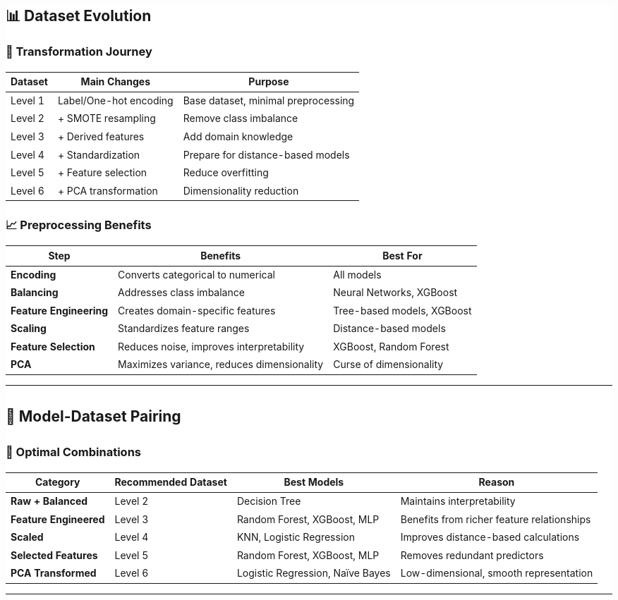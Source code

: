 
## 📊 Dataset Evolution

### 🔄 Transformation Journey

| Dataset | Main Changes | Purpose |
|---------|-------------|---------|
| Level 1 | Label/One-hot encoding | Base dataset, minimal preprocessing |
| Level 2 | + SMOTE resampling | Remove class imbalance |
| Level 3 | + Derived features | Add domain knowledge |
| Level 4 | + Standardization | Prepare for distance-based models |
| Level 5 | + Feature selection | Reduce overfitting |
| Level 6 | + PCA transformation | Dimensionality reduction |

### 📈 Preprocessing Benefits

| Step | Benefits | Best For |
|------|----------|----------|
| **Encoding** | Converts categorical to numerical | All models |
| **Balancing** | Addresses class imbalance | Neural Networks, XGBoost |
| **Feature Engineering** | Creates domain-specific features | Tree-based models, XGBoost |
| **Scaling** | Standardizes feature ranges | Distance-based models |
| **Feature Selection** | Reduces noise, improves interpretability | XGBoost, Random Forest |
| **PCA** | Maximizes variance, reduces dimensionality | Curse of dimensionality |

---

## 🧩 Model-Dataset Pairing

### 🎯 Optimal Combinations

| Category | Recommended Dataset | Best Models | Reason |
|----------|---------------------|-------------|--------|
| **Raw + Balanced** | Level 2 | Decision Tree | Maintains interpretability |
| **Feature Engineered** | Level 3 | Random Forest, XGBoost, MLP | Benefits from richer feature relationships |
| **Scaled** | Level 4 | KNN, Logistic Regression | Improves distance-based calculations |
| **Selected Features** | Level 5 | Random Forest, XGBoost, MLP | Removes redundant predictors |
| **PCA Transformed** | Level 6 | Logistic Regression, Naïve Bayes | Low-dimensional, smooth representation |

---